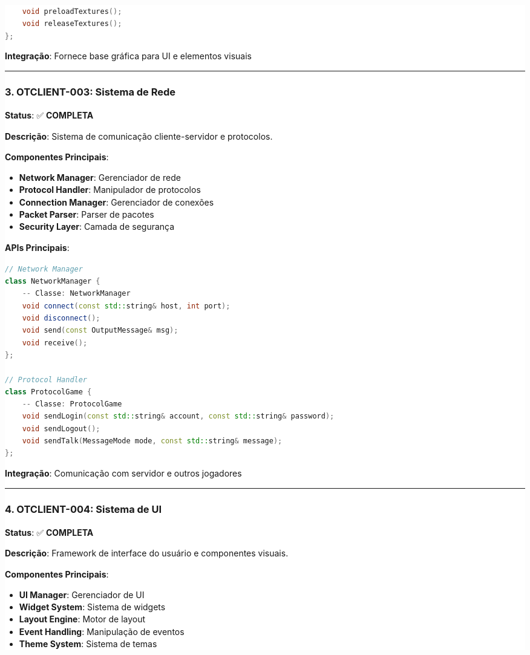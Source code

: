 ```cpp
    void preloadTextures();
    void releaseTextures();
};
```

**Integração**: Fornece base gráfica para UI e elementos visuais

---

### **3. OTCLIENT-003: Sistema de Rede**
**Status**: ✅ **COMPLETA**

**Descrição**: Sistema de comunicação cliente-servidor e protocolos.

**Componentes Principais**:
- **Network Manager**: Gerenciador de rede
- **Protocol Handler**: Manipulador de protocolos
- **Connection Manager**: Gerenciador de conexões
- **Packet Parser**: Parser de pacotes
- **Security Layer**: Camada de segurança

**APIs Principais**:
```cpp
// Network Manager
class NetworkManager {
    -- Classe: NetworkManager
    void connect(const std::string& host, int port);
    void disconnect();
    void send(const OutputMessage& msg);
    void receive();
};

// Protocol Handler
class ProtocolGame {
    -- Classe: ProtocolGame
    void sendLogin(const std::string& account, const std::string& password);
    void sendLogout();
    void sendTalk(MessageMode mode, const std::string& message);
};
```

**Integração**: Comunicação com servidor e outros jogadores

---

### **4. OTCLIENT-004: Sistema de UI**
**Status**: ✅ **COMPLETA**

**Descrição**: Framework de interface do usuário e componentes visuais.

**Componentes Principais**:
- **UI Manager**: Gerenciador de UI
- **Widget System**: Sistema de widgets
- **Layout Engine**: Motor de layout
- **Event Handling**: Manipulação de eventos
- **Theme System**: Sistema de temas
